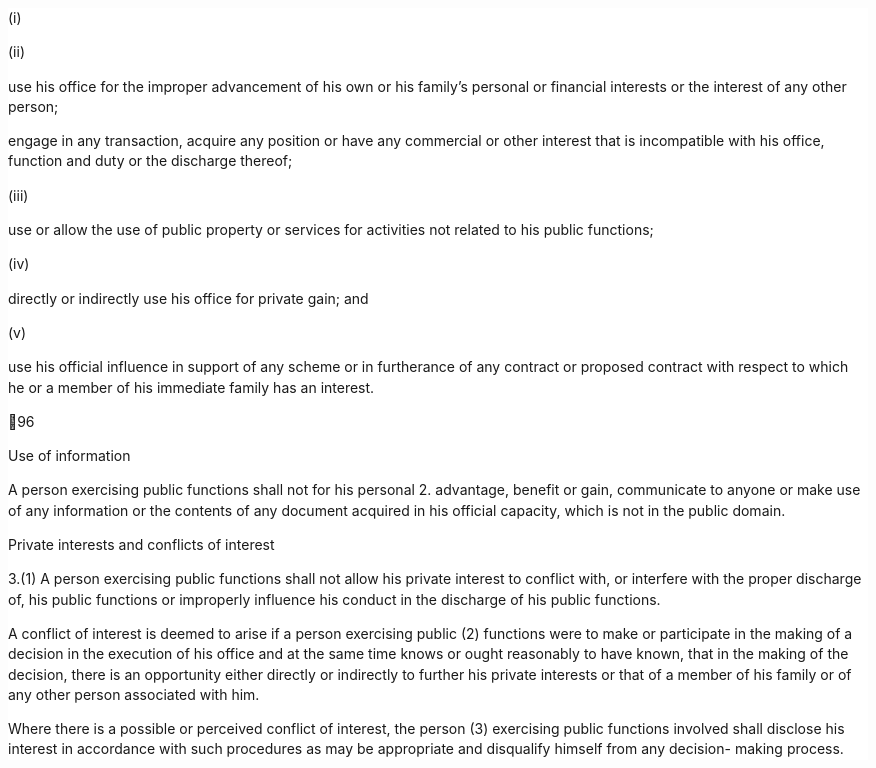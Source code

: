 (i)

(ii)

use his office for the improper advancement of his own or his
family’s personal or financial interests or the interest of any other
person;

engage  in  any  transaction,  acquire  any  position  or  have  any
commercial or other interest that is incompatible with his office,
function and duty or the discharge thereof;

(iii)

use or allow the use of public property or services for activities
not related to his public functions;

(iv)

directly or indirectly use his office for private gain; and

(v)

use  his  official  influence  in  support  of  any  scheme  or  in
furtherance of any contract or proposed contract with respect to
which he or a member of his immediate family has an interest.

96

Use of information

A  person  exercising  public  functions  shall  not  for  his  personal
2.
advantage,  benefit  or  gain,  communicate  to  anyone  or  make  use  of  any
information or the contents of any document acquired in his official capacity,
which is not in the public domain.

Private interests and conflicts of interest

3.(1)
A  person  exercising  public  functions  shall  not  allow  his  private
interest  to  conflict  with,  or  interfere  with  the  proper  discharge  of,  his  public
functions  or  improperly  influence  his  conduct  in  the  discharge  of  his  public
functions.

A  conflict  of  interest  is  deemed  to  arise  if  a  person  exercising  public
(2)
functions were to make or participate in the making of a decision in the execution
of his office and at the same time knows or ought reasonably to have known, that
in the making of the decision, there is an opportunity either directly or indirectly
to further his private interests or that of a member of his family or of any other
person associated with him.

Where  there  is  a  possible  or  perceived  conflict  of  interest,  the  person
(3)
exercising public functions involved shall disclose his interest in accordance with
such procedures as may be appropriate and disqualify himself from any decision-
making process.
